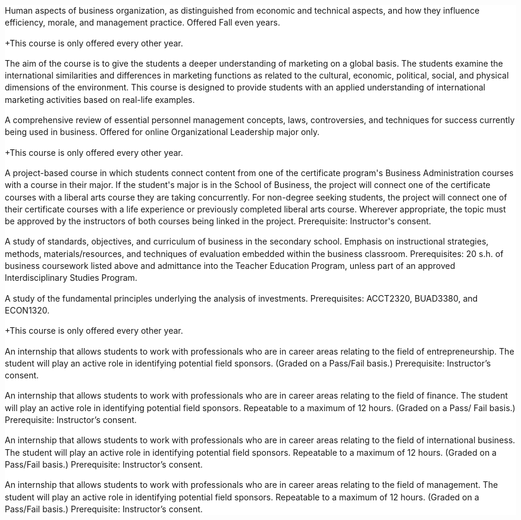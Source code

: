Human aspects of business organization, as distinguished from economic and technical aspects, and how they influence efficiency, morale, and management practice. Offered Fall even years.



+This course is only offered every other year.

The aim of the course is to give the students a deeper understanding of marketing on a global basis. The students examine the international similarities and differences in marketing functions as related to the cultural, economic, political, social, and physical dimensions of the environment. This course is designed to provide students with an applied understanding of international marketing activities based on real-life examples.

A comprehensive review of essential personnel management concepts, laws, controversies, and techniques for success currently being used in business. Offered for online Organizational Leadership major only.



+This course is only offered every other year.

A project-based course in which students connect content from one of the certificate program's Business Administration courses with a course in their major. If the student's major is in the School of Business, the project will connect one of the certificate courses with a liberal arts course they are taking concurrently. For non-degree seeking students, the project will connect one of their certificate courses with a life experience or previously completed liberal arts course. Wherever appropriate, the topic must be approved by the instructors of both courses being linked in the project. Prerequisite: Instructor's consent.

A study of standards, objectives, and curriculum of business in the secondary school. Emphasis on instructional strategies, methods, materials/resources, and techniques of evaluation embedded within the business classroom. Prerequisites: 20 s.h. of business coursework listed above and admittance into the Teacher Education Program, unless part of an approved Interdisciplinary Studies Program.

A study of the fundamental principles underlying the analysis of investments. Prerequisites: ACCT2320, BUAD3380, and ECON1320.



+This course is only offered every other year.

An internship that allows students to work with professionals who are in career areas relating to the field of entrepreneurship. The student will play an active role in identifying potential field sponsors. (Graded on a Pass/Fail basis.) Prerequisite: Instructor’s consent.

An internship that allows students to work with professionals who are in career areas relating to the field of finance. The student will play an active role in identifying potential field sponsors. Repeatable to a maximum of 12 hours. (Graded on a Pass/ Fail basis.) Prerequisite: Instructor’s consent.

An internship that allows students to work with professionals who are in career areas relating to the field of international business. The student will play an active role in identifying potential field sponsors. Repeatable to a maximum of 12 hours. (Graded on a Pass/Fail basis.) Prerequisite: Instructor’s consent.

An internship that allows students to work with professionals who are in career areas relating to the field of management. The student will play an active role in identifying potential field sponsors. Repeatable to a maximum of 12 hours. (Graded on a Pass/Fail basis.) Prerequisite: Instructor’s consent.

